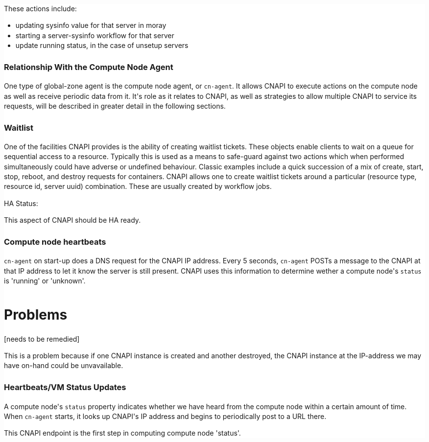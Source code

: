 These actions include:

- updating sysinfo value for that server in moray
- starting a server-sysinfo workflow for that server
- update running status, in the case of unsetup servers


### Relationship With the Compute Node Agent

One type of global-zone agent is the compute node agent, or `cn-agent`. It
allows CNAPI to execute actions on the compute node as well as receive periodic
data from it. It's role as it relates to CNAPI, as well as strategies to allow
multiple CNAPI to service its requests, will be described in greater detail in
the following sections.

### Waitlist

One of the facilities CNAPI provides is the ability of creating waitlist
tickets. These objects enable clients to wait on a queue for sequential access
to a resource. Typically this is used as a means to safe-guard against two
actions which when performed simultaneously could have adverse or undefined
behaviour. Classic examples include a quick succession of a mix of create,
start, stop, reboot, and destroy requests for containers. CNAPI allows one to
create waitlist tickets around a particular (resource type, resource id, server
uuid) combination. These are usually created by workflow jobs.

HA Status:

This aspect of CNAPI should be HA ready.


### Compute node heartbeats

`cn-agent` on start-up does a DNS request for the CNAPI IP address. Every 5
seconds, `cn-agent` POSTs a message to the CNAPI at that IP address to let 
it know the server is still present. CNAPI uses this information to determine
wether a compute node's `status` is 'running' or 'unknown'.

# Problems

[needs to be remedied]

This is a problem because if one CNAPI instance is created and another
destroyed, the CNAPI instance at the IP-address we may have on-hand could be
unvavailable.


### Heartbeats/VM Status Updates

A compute node's `status` property indicates whether we have heard from the
compute node within a certain amount of time. When `cn-agent` starts, it looks
up CNAPI's IP address and begins to periodically post to a URL there.

This CNAPI endpoint is the first step in computing compute node 'status'.
